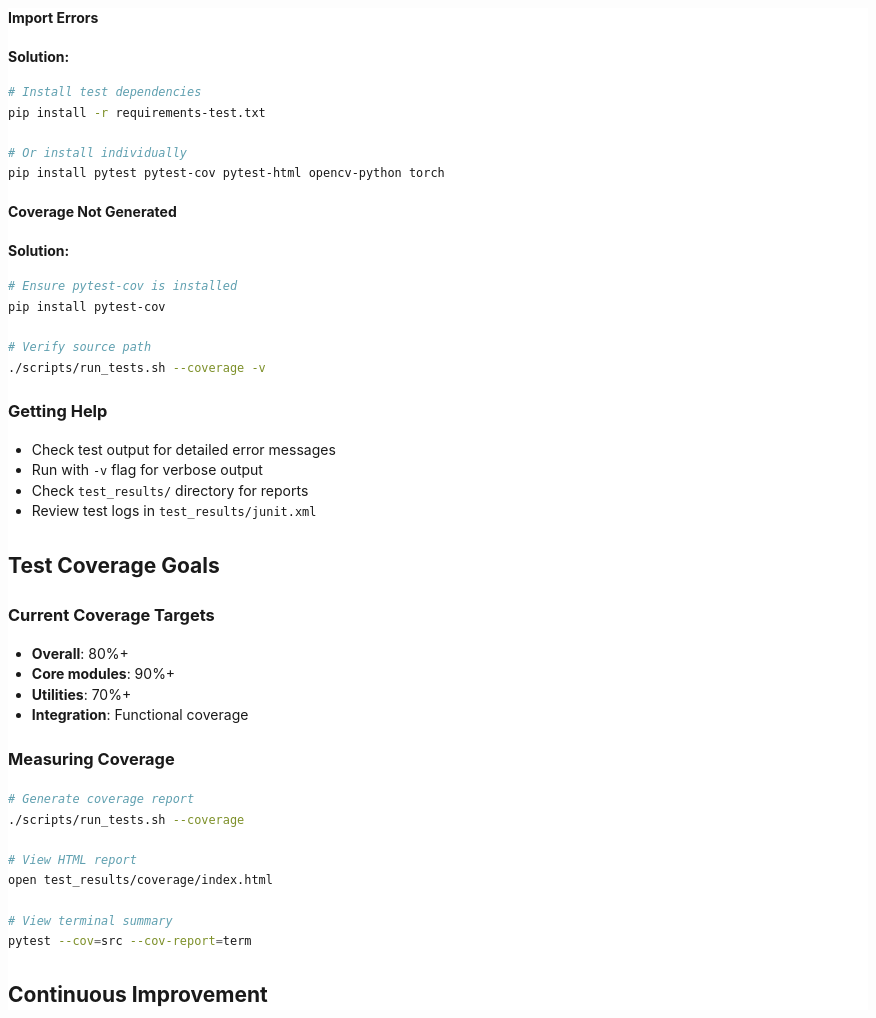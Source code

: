 #### Import Errors

**Solution:**
```bash
# Install test dependencies
pip install -r requirements-test.txt

# Or install individually
pip install pytest pytest-cov pytest-html opencv-python torch
```

#### Coverage Not Generated

**Solution:**
```bash
# Ensure pytest-cov is installed
pip install pytest-cov

# Verify source path
./scripts/run_tests.sh --coverage -v
```

### Getting Help

- Check test output for detailed error messages
- Run with `-v` flag for verbose output
- Check `test_results/` directory for reports
- Review test logs in `test_results/junit.xml`

## Test Coverage Goals

### Current Coverage Targets

- **Overall**: 80%+
- **Core modules**: 90%+
- **Utilities**: 70%+
- **Integration**: Functional coverage

### Measuring Coverage

```bash
# Generate coverage report
./scripts/run_tests.sh --coverage

# View HTML report
open test_results/coverage/index.html

# View terminal summary
pytest --cov=src --cov-report=term
```

## Continuous Improvement
